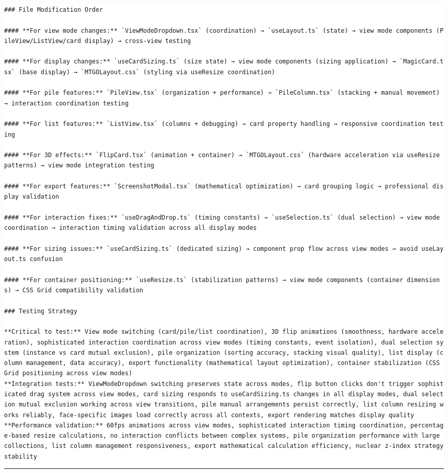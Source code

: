     ### File Modification Order
    
    #### **For view mode changes:** `ViewModeDropdown.tsx` (coordination) → `useLayout.ts` (state) → view mode components (PileView/ListView/card display) → cross-view testing
    
    #### **For display changes:** `useCardSizing.ts` (size state) → view mode components (sizing application) → `MagicCard.tsx` (base display) → `MTGOLayout.css` (styling via useResize coordination)
    
    #### **For pile features:** `PileView.tsx` (organization + performance) → `PileColumn.tsx` (stacking + manual movement) → interaction coordination testing
    
    #### **For list features:** `ListView.tsx` (columns + debugging) → card property handling → responsive coordination testing
    
    #### **For 3D effects:** `FlipCard.tsx` (animation + container) → `MTGOLayout.css` (hardware acceleration via useResize patterns) → view mode integration testing
    
    #### **For export features:** `ScreenshotModal.tsx` (mathematical optimization) → card grouping logic → professional display validation
    
    #### **For interaction fixes:** `useDragAndDrop.ts` (timing constants) → `useSelection.ts` (dual selection) → view mode coordination → interaction timing validation across all display modes
    
    #### **For sizing issues:** `useCardSizing.ts` (dedicated sizing) → component prop flow across view modes → avoid useLayout.ts confusion
    
    #### **For container positioning:** `useResize.ts` (stabilization patterns) → view mode components (container dimensions) → CSS Grid compatibility validation
    
    ### Testing Strategy
    
    **Critical to test:** View mode switching (card/pile/list coordination), 3D flip animations (smoothness, hardware acceleration), sophisticated interaction coordination across view modes (timing constants, event isolation), dual selection system (instance vs card mutual exclusion), pile organization (sorting accuracy, stacking visual quality), list display (column management, data accuracy), export functionality (mathematical layout optimization), container stabilization (CSS Grid positioning across view modes) 
    **Integration tests:** ViewModeDropdown switching preserves state across modes, flip button clicks don't trigger sophisticated drag system across view modes, card sizing responds to useCardSizing.ts changes in all display modes, dual selection mutual exclusion working across view transitions, pile manual arrangements persist correctly, list column resizing works reliably, face-specific images load correctly across all contexts, export rendering matches display quality 
    **Performance validation:** 60fps animations across view modes, sophisticated interaction timing coordination, percentage-based resize calculations, no interaction conflicts between complex systems, pile organization performance with large collections, list column management responsiveness, export mathematical calculation efficiency, nuclear z-index strategy stability

---